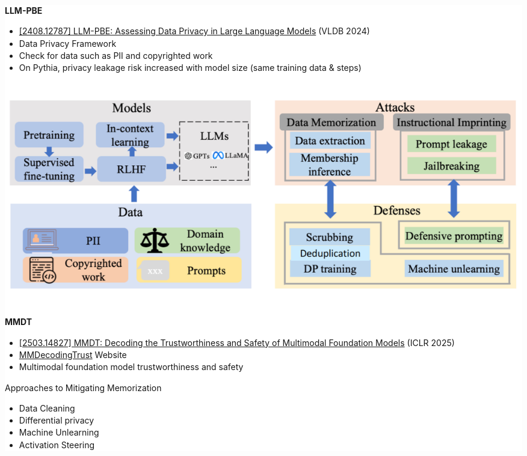 **LLM-PBE**
- [\[2408.12787\] LLM-PBE: Assessing Data Privacy in Large Language Models](https://arxiv.org/abs/2408.12787) (VLDB 2024\)
- Data Privacy Framework
- Check for data such as PII and copyrighted work
- On Pythia, privacy leakage risk increased with model size (same training data & steps)

![](../../images/llm-pbe.png)

**MMDT**
- [\[2503.14827\] MMDT: Decoding the Trustworthiness and Safety of Multimodal Foundation Models](https://arxiv.org/abs/2503.14827) (ICLR 2025\)
- [MMDecodingTrust](https://mmdecodingtrust.github.io/) Website
- Multimodal foundation model trustworthiness and safety

Approaches to Mitigating Memorization
- Data Cleaning
- Differential privacy
- Machine Unlearning
- Activation Steering
